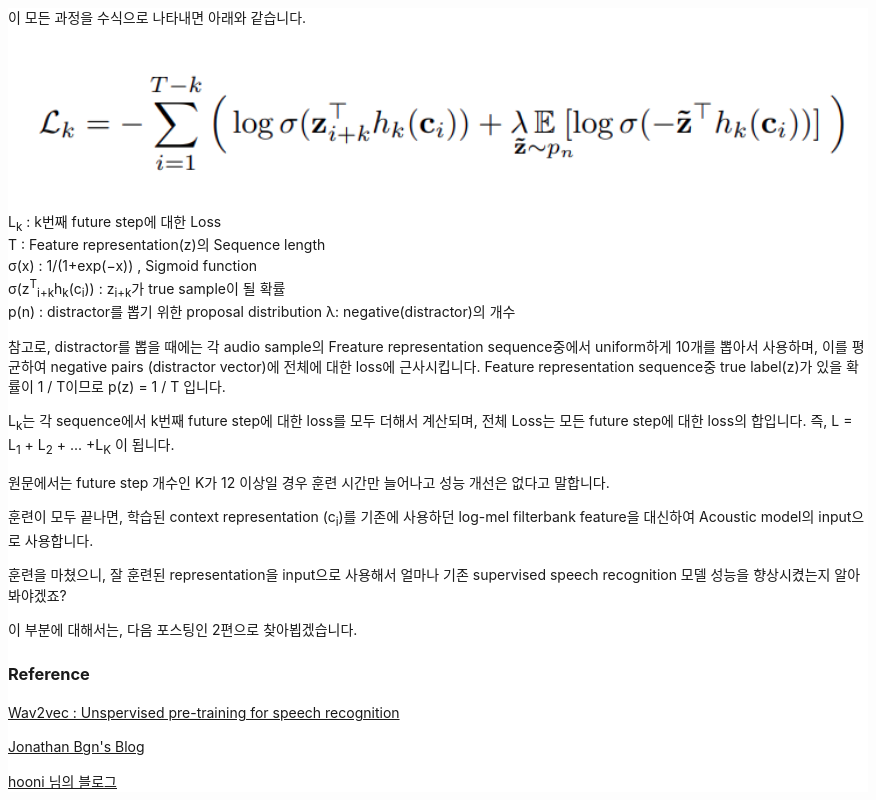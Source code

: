 이 모든 과정을 수식으로 나타내면 아래와 같습니다.

<center>
  <img src="/images/wav2vec/objective.png" width="1000" height="150">  
</center>





L<sub>k</sub> : k번째 future step에 대한 Loss  
T : Feature representation(z)의 Sequence length  
σ(x) : 1/(1+exp(−x)) , Sigmoid function  
σ(z<sup>T</sup><sub>i+k</sub>h<sub>k</sub>(c<sub>i</sub>)) :  z<sub>i+k</sub>가 true sample이 될 확률  
p(n) : distractor를 뽑기 위한 proposal distribution
λ: negative(distractor)의 개수  



참고로, distractor를 뽑을 때에는 각 audio sample의 Freature representation sequence중에서 uniform하게 10개를 뽑아서 사용하며, 이를 평균하여 negative pairs (distractor vector)에 전체에 대한 loss에 근사시킵니다. Feature representation sequence중 true label(z)가 있을 확률이 1 / T이므로 p(z) = 1 / T 입니다. 

L<sub>k</sub>는 각 sequence에서 k번째 future step에 대한 loss를 모두 더해서 계산되며, 전체 Loss는 모든 future step에 대한 loss의 합입니다. 즉, L = L<sub>1</sub> + L<sub>2</sub> + ... +L<sub>K</sub> 이 됩니다.

원문에서는 future step 개수인 K가 12 이상일 경우 훈련 시간만 늘어나고 성능 개선은 없다고 말합니다.



훈련이 모두 끝나면, 학습된 context representation (c<sub>i</sub>)를 기존에 사용하던 log-mel filterbank feature을 대신하여 Acoustic model의 input으로 사용합니다. 



훈련을 마쳤으니, 잘 훈련된 representation을 input으로 사용해서 얼마나 기존 supervised speech recognition 모델 성능을 향상시켰는지 알아봐야겠죠? 

이 부분에 대해서는, 다음 포스팅인 2편으로 찾아뵙겠습니다.



### Reference

[Wav2vec : Unspervised pre-training for speech recognition](https://arxiv.org/pdf/1904.05862.pdf)

[Jonathan Bgn's Blog](https://jonathanbgn.com/2021/06/29/illustrated-wav2vec.html)

[hooni 님의 블로그](https://hooni-playground.com/1271/)

